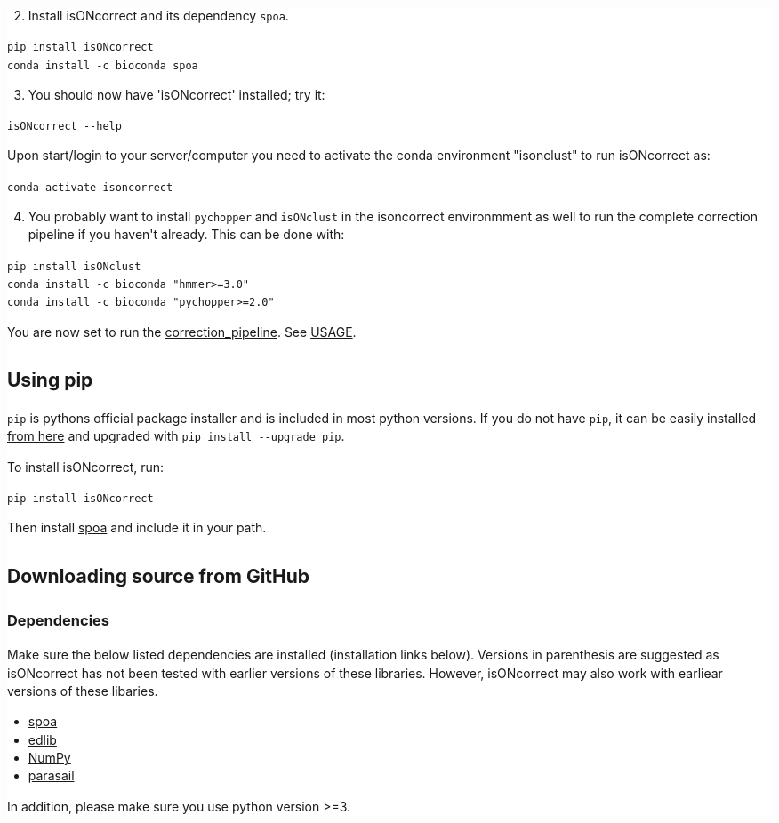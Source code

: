 2. Install isONcorrect and its dependency `spoa`.

```
pip install isONcorrect
conda install -c bioconda spoa
```
3. You should now have 'isONcorrect' installed; try it:
```
isONcorrect --help
```

Upon start/login to your server/computer you need to activate the conda environment "isonclust" to run isONcorrect as:
```
conda activate isoncorrect
```

4. You probably want to install `pychopper` and `isONclust` in the isoncorrect environmment as well to run the complete correction pipeline if you haven't already. This can be done with:

```
pip install isONclust
conda install -c bioconda "hmmer>=3.0"
conda install -c bioconda "pychopper>=2.0"
```

You are now set to run the [correction_pipeline](https://github.com/ksahlin/isONcorrect/blob/master/scripts/correction_pipeline.sh). See [USAGE](https://github.com/ksahlin/isONcorrect#usage).

## Using pip 

`pip` is pythons official package installer and is included in most python versions. If you do not have `pip`, it can be easily installed [from here](https://pip.pypa.io/en/stable/installing/) and upgraded with `pip install --upgrade pip`. 

To install isONcorrect, run:
```
pip install isONcorrect
```
Then install [spoa](https://github.com/rvaser/spoa) and include it in your path.


## Downloading source from GitHub

### Dependencies

Make sure the below listed dependencies are installed (installation links below). Versions in parenthesis are suggested as isONcorrect has not been tested with earlier versions of these libraries. However, isONcorrect may also work with earliear versions of these libaries.
* [spoa](https://github.com/rvaser/spoa) 
* [edlib](https://github.com/Martinsos/edlib/tree/master/bindings/python)
* [NumPy](https://numpy.org/) 
* [parasail](https://github.com/jeffdaily/parasail-python)

In addition, please make sure you use python version >=3.
